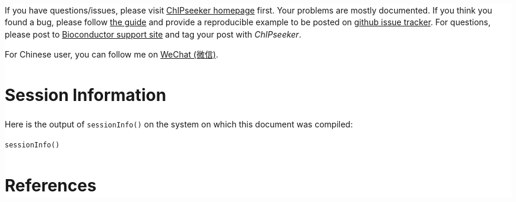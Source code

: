 
If you have questions/issues, please visit
[ChIPseeker homepage](https://guangchuangyu.github.io/software/ChIPseeker/) first.
Your problems are mostly documented. If you think you found a bug, please follow
[the guide](https://guangchuangyu.github.io/2016/07/how-to-bug-author/) and
provide a reproducible example to be posted
on
[github issue tracker](https://github.com/GuangchuangYu/ChIPseeker/issues).
For questions, please post
to [Bioconductor support site](https://support.bioconductor.org/) and tag your
post with *ChIPseeker*.


For Chinese user, you can follow me on [WeChat (微信)](https://guangchuangyu.github.io/blog_images/biobabble.jpg).


# Session Information

Here is the output of `sessionInfo()` on the system on which this document was compiled:

```{r echo=FALSE}
sessionInfo()
```

# References